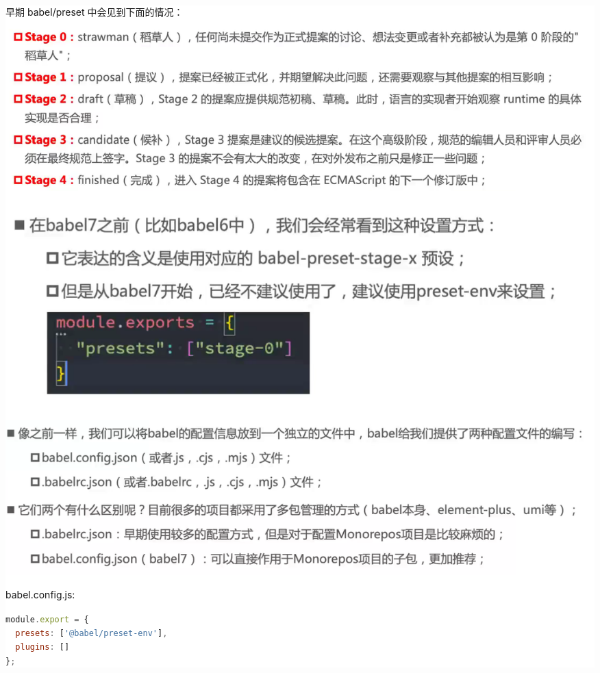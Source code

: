早期 babel/preset 中会见到下面的情况：

![image-20220311220855764](..\typora-user-images\image-20220311220855764.png)

![image-20211004222916792](..\typora-user-images\image-20211004222916792.png)

![image-20210921000205776](..\typora-user-images\image-20210921000205776.png)

babel.config.js:

```js
module.export = {
  presets: ['@babel/preset-env'],
  plugins: []
};
```
